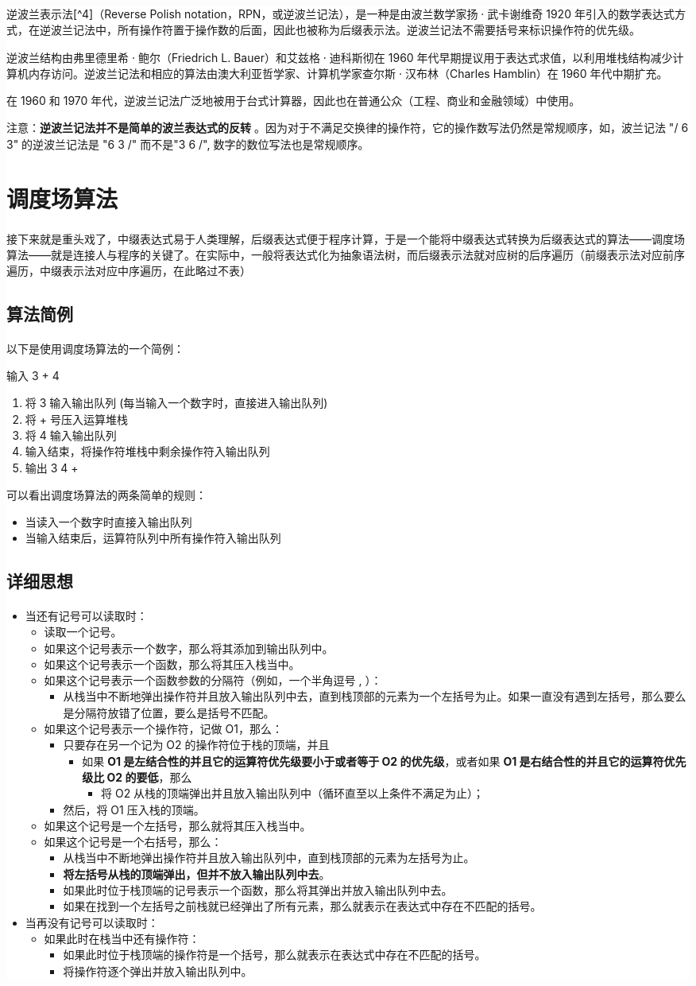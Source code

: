 逆波兰表示法[^4]（Reverse Polish notation，RPN，或逆波兰记法），是一种是由波兰数学家扬 · 武卡谢维奇 1920 年引入的数学表达式方式，在逆波兰记法中，所有操作符置于操作数的后面，因此也被称为后缀表示法。逆波兰记法不需要括号来标识操作符的优先级。

逆波兰结构由弗里德里希 · 鲍尔（Friedrich L. Bauer）和艾兹格 · 迪科斯彻在 1960 年代早期提议用于表达式求值，以利用堆栈结构减少计算机内存访问。逆波兰记法和相应的算法由澳大利亚哲学家、计算机学家查尔斯 · 汉布林（Charles Hamblin）在 1960 年代中期扩充。

在 1960 和 1970 年代，逆波兰记法广泛地被用于台式计算器，因此也在普通公众（工程、商业和金融领域）中使用。

注意：**逆波兰记法并不是简单的波兰表达式的反转** 。因为对于不满足交换律的操作符，它的操作数写法仍然是常规顺序，如，波兰记法 "/ 6 3" 的逆波兰记法是 "6 3 /" 而不是"3 6 /", 数字的数位写法也是常规顺序。

# 调度场算法

接下来就是重头戏了，中缀表达式易于人类理解，后缀表达式便于程序计算，于是一个能将中缀表达式转换为后缀表达式的算法——调度场算法——就是连接人与程序的关键了。在实际中，一般将表达式化为抽象语法树，而后缀表示法就对应树的后序遍历（前缀表示法对应前序遍历，中缀表示法对应中序遍历，在此略过不表）

## 算法简例

以下是使用调度场算法的一个简例：

输入 3 + 4

1. 将 3 输入输出队列 (每当输入一个数字时，直接进入输出队列)
2. 将 + 号压入运算堆栈
3. 将 4 输入输出队列
4. 输入结束，将操作符堆栈中剩余操作符入输出队列
5. 输出 3 4 +

可以看出调度场算法的两条简单的规则：

* 当读入一个数字时直接入输出队列
* 当输入结束后，运算符队列中所有操作符入输出队列

## 详细思想

* 当还有记号可以读取时：
  * 读取一个记号。
  * 如果这个记号表示一个数字，那么将其添加到输出队列中。
  * 如果这个记号表示一个函数，那么将其压入栈当中。
  * 如果这个记号表示一个函数参数的分隔符（例如，一个半角逗号 , ）：
    * 从栈当中不断地弹出操作符并且放入输出队列中去，直到栈顶部的元素为一个左括号为止。如果一直没有遇到左括号，那么要么是分隔符放错了位置，要么是括号不匹配。
  * 如果这个记号表示一个操作符，记做 O1，那么：
    * 只要存在另一个记为 O2 的操作符位于栈的顶端，并且
      * 如果 **O1 是左结合性的并且它的运算符优先级要小于或者等于 O2 的优先级**，或者如果 **O1 是右结合性的并且它的运算符优先级比 O2 的要低**，那么
        * 将 O2 从栈的顶端弹出并且放入输出队列中（循环直至以上条件不满足为止）；
    * 然后，将 O1 压入栈的顶端。
  * 如果这个记号是一个左括号，那么就将其压入栈当中。
  * 如果这个记号是一个右括号，那么：
    * 从栈当中不断地弹出操作符并且放入输出队列中，直到栈顶部的元素为左括号为止。
    * **将左括号从栈的顶端弹出，但并不放入输出队列中去**。
    * 如果此时位于栈顶端的记号表示一个函数，那么将其弹出并放入输出队列中去。
    * 如果在找到一个左括号之前栈就已经弹出了所有元素，那么就表示在表达式中存在不匹配的括号。
* 当再没有记号可以读取时：
  * 如果此时在栈当中还有操作符：
    * 如果此时位于栈顶端的操作符是一个括号，那么就表示在表达式中存在不匹配的括号。
    * 将操作符逐个弹出并放入输出队列中。
